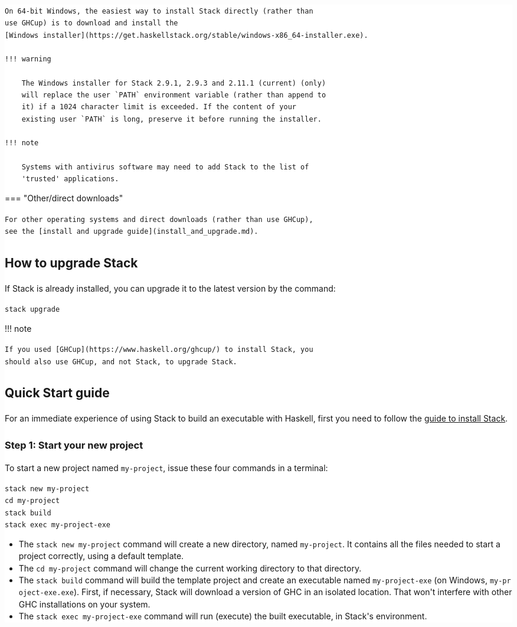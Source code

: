     On 64-bit Windows, the easiest way to install Stack directly (rather than
    use GHCup) is to download and install the
    [Windows installer](https://get.haskellstack.org/stable/windows-x86_64-installer.exe).

    !!! warning

        The Windows installer for Stack 2.9.1, 2.9.3 and 2.11.1 (current) (only)
        will replace the user `PATH` environment variable (rather than append to
        it) if a 1024 character limit is exceeded. If the content of your
        existing user `PATH` is long, preserve it before running the installer.

    !!! note

        Systems with antivirus software may need to add Stack to the list of
        'trusted' applications.

=== "Other/direct downloads"

    For other operating systems and direct downloads (rather than use GHCup),
    see the [install and upgrade guide](install_and_upgrade.md).

## How to upgrade Stack

If Stack is already installed, you can upgrade it to the latest version by the
command:

~~~text
stack upgrade
~~~

!!! note

    If you used [GHCup](https://www.haskell.org/ghcup/) to install Stack, you
    should also use GHCup, and not Stack, to upgrade Stack.

## Quick Start guide

For an immediate experience of using Stack to build an executable with Haskell,
first you need to follow the [guide to install Stack](#how-to-install-Stack).

### Step 1: Start your new project

To start a new project named `my-project`, issue these four commands in a
terminal:

~~~text
stack new my-project
cd my-project
stack build
stack exec my-project-exe
~~~

- The `stack new my-project` command will create a new directory, named
  `my-project`. It contains all the files needed to start a project correctly,
  using a default template.
- The `cd my-project` command will change the current working directory to that
  directory.
- The `stack build` command will build the template project and create an
  executable named `my-project-exe` (on Windows, `my-project-exe.exe`). First,
  if necessary, Stack will download a version of GHC in an isolated location.
  That won't interfere with other GHC installations on your system.
- The `stack exec my-project-exe` command will run (execute) the built
  executable, in Stack's environment.
